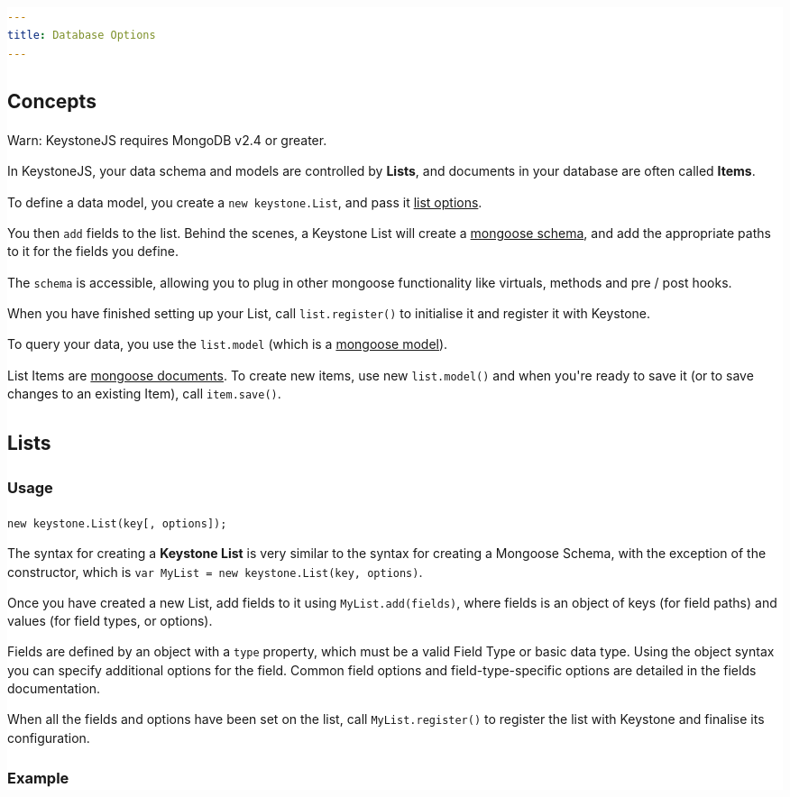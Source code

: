 ```yaml
---
title: Database Options
---
```


## Concepts

Warn: KeystoneJS requires MongoDB v2.4 or greater.

In KeystoneJS, your data schema and models are controlled by **Lists**, and documents in your database are often called **Items**.

To define a data model, you create a `new keystone.List`, and pass it [list options](/database/#options).

You then `add` fields to the list. Behind the scenes, a Keystone List will create a [mongoose schema](http://mongoosejs.com/docs/guide.html), and add the appropriate paths to it for the fields you define.

The `schema` is accessible, allowing you to plug in other mongoose functionality like virtuals, methods and pre / post hooks.

When you have finished setting up your List, call `list.register()` to initialise it and register it with Keystone.

To query your data, you use the `list.model` (which is a [mongoose model](http://mongoosejs.com/docs/models.html)).

List Items are [mongoose documents](http://mongoosejs.com/docs/documents.html). To create new items, use new `list.model()` and when you're ready to save it (or to save changes to an existing Item), call `item.save()`.

## Lists

### Usage

`new keystone.List(key[, options]);`

The syntax for creating a **Keystone List** is very similar to the syntax for creating a Mongoose Schema, with the exception of the constructor, which is `var MyList = new keystone.List(key, options)`.

Once you have created a new List, add fields to it using `MyList.add(fields)`, where fields is an object of keys (for field paths) and values (for field types, or options).

Fields are defined by an object with a `type` property, which must be a valid Field Type or basic data type. Using the object syntax you can specify additional options for the field. Common field options and field-type-specific options are detailed in the fields documentation.

When all the fields and options have been set on the list, call `MyList.register()` to register the list with Keystone and finalise its configuration.

### Example
